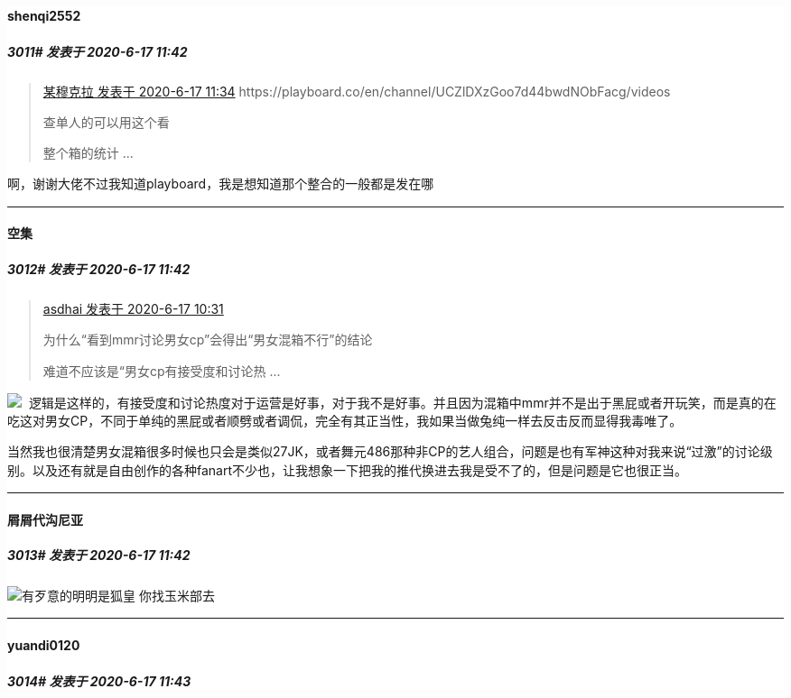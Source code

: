 ####  shenqi2552  
##### 3011#       发表于 2020-6-17 11:42



<blockquote><a href="httphttps://bbs.saraba1st.com/2b/forum.php?mod=redirect&amp;goto=findpost&amp;pid=47836260&amp;ptid=1941579" target="_blank">某穆克拉 发表于 2020-6-17 11:34</a>
https://playboard.co/en/channel/UCZlDXzGoo7d44bwdNObFacg/videos

查单人的可以用这个看

整个箱的统计 ...</blockquote>
啊，谢谢大佬不过我知道playboard，我是想知道那个整合的一般都是发在哪







-----

####  空集  
##### 3012#       发表于 2020-6-17 11:42



<blockquote><a href="httphttps://bbs.saraba1st.com/2b/forum.php?mod=redirect&amp;goto=findpost&amp;pid=47835557&amp;ptid=1941579" target="_blank">asdhai 发表于 2020-6-17 10:31</a>

为什么“看到mmr讨论男女cp”会得出“男女混箱不行”的结论

难道不应该是“男女cp有接受度和讨论热 ...</blockquote>
<img src="https://static.saraba1st.com/image/smiley/face2017/001.png" referrerpolicy="no-referrer">  逻辑是这样的，有接受度和讨论热度对于运营是好事，对于我不是好事。并且因为混箱中mmr并不是出于黑屁或者开玩笑，而是真的在吃这对男女CP，不同于单纯的黑屁或者顺劈或者调侃，完全有其正当性，我如果当做兔纯一样去反击反而显得我毒唯了。

当然我也很清楚男女混箱很多时候也只会是类似27JK，或者舞元486那种非CP的艺人组合，问题是也有军神这种对我来说“过激”的讨论级别。以及还有就是自由创作的各种fanart不少也，让我想象一下把我的推代换进去我是受不了的，但是问题是它也很正当。







-----

####  屑屑代沟尼亚  
##### 3013#       发表于 2020-6-17 11:42



<img src="https://static.saraba1st.com/image/smiley/face2017/067.png" referrerpolicy="no-referrer">有歹意的明明是狐皇 你找玉米部去 







-----

####  yuandi0120  
##### 3014#       发表于 2020-6-17 11:43
